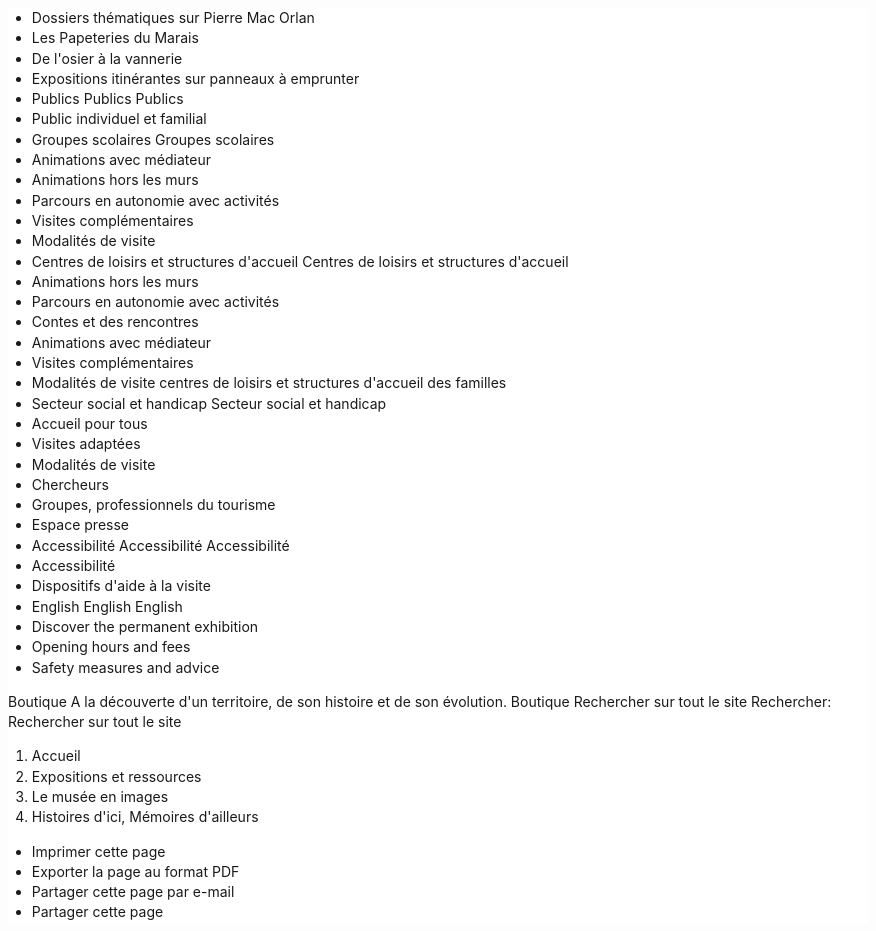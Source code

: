  * Dossiers thématiques sur Pierre Mac Orlan
 * Les Papeteries du Marais
 * De l'osier à la vannerie
 * Expositions itinérantes sur panneaux à emprunter
 * Publics Publics 
Publics
 * Public individuel et familial
 * Groupes scolaires Groupes scolaires
 * Animations avec médiateur
 * Animations hors les murs
 * Parcours en autonomie avec activités
 * Visites complémentaires
 * Modalités de visite
 * Centres de loisirs et structures d'accueil Centres de loisirs et structures d'accueil
 * Animations hors les murs
 * Parcours en autonomie avec activités
 * Contes et des rencontres
 * Animations avec médiateur
 * Visites complémentaires
 * Modalités de visite centres de loisirs et structures d'accueil des familles
 * Secteur social et handicap Secteur social et handicap
 * Accueil pour tous
 * Visites adaptées
 * Modalités de visite
 * Chercheurs
 * Groupes, professionnels du tourisme
 * Espace presse
 * Accessibilité Accessibilité 
Accessibilité
 * Accessibilité
 * Dispositifs d'aide à la visite
 * English English 
English
 * Discover the permanent exhibition
 * Opening hours and fees
 * Safety measures and advice

Boutique
A la découverte d'un territoire, de son histoire et de son évolution.
Boutique
Rechercher sur tout le site
Rechercher:
Rechercher sur tout le site
 1. Accueil
 2. Expositions et ressources
 3. Le musée en images
 4. Histoires d'ici, Mémoires d'ailleurs 

 * Imprimer cette page 
 * Exporter la page au format PDF 
 * Partager cette page par e-mail 
 * Partager cette page 
